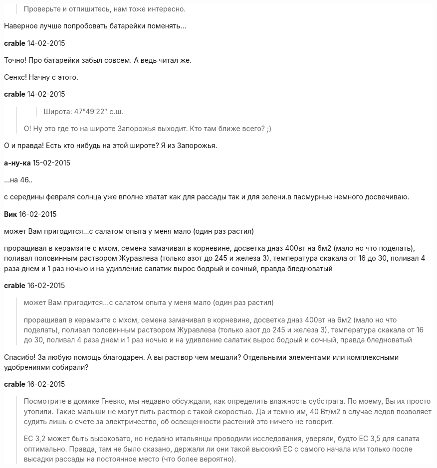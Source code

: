 > Проверьте и отпишитесь, нам тоже интересно.

Наверное лучше попробовать батарейки поменять...


**crable** 14-02-2015

Точно! Про батарейки забыл совсем. А ведь читал же.

Сенкс! Начну с этого.


**crable** 14-02-2015

> > Широта: 47°49&#8242;22&#8243; с.ш.
> 
> 
> 
> О! Ну это где то на широте Запорожья выходит. Кто там ближе всего? ;)

О и правда! Есть кто нибудь на этой широте? Я из Запорожья.


**а-ну-ка** 15-02-2015

...на 46..

с середины февраля солнца уже вполне хватат как для рассады так и для зелени.в пасмурные немного досвечиваю.


**Вик** 16-02-2015

может Вам пригодится...с салатом опыта у меня мало (один раз растил)

проращивал в керамзите с мхом, семена замачивал в корневине, досветка дназ 400вт на 6м2 (мало но что поделать), поливал половинным раствором Журавлева (только азот до 245 и железа 3), температура скакала от 16 до 30, поливал 4 раза днем и 1 раз ночью и на удивление салатик вырос бодрый и сочный, правда бледноватый


**crable** 16-02-2015

> может Вам пригодится...с салатом опыта у меня мало (один раз растил)
> 
> проращивал в керамзите с мхом, семена замачивал в корневине, досветка дназ 400вт на 6м2 (мало но что поделать), поливал половинным раствором Журавлева (только азот до 245 и железа 3), температура скакала от 16 до 30, поливал 4 раза днем и 1 раз ночью и на удивление салатик вырос бодрый и сочный, правда бледноватый

Спасибо! За любую помощь благодарен. А вы раствор чем мешали? Отдельными элементами или комплексными удобрениями собирали?


**crable** 16-02-2015

> Посмотрите в домике Гневко, мы недавно обсуждали, как определить влажность субстрата. По моему, Вы их просто утопили. Такие малыши не могут пить раствор с такой скоростью. Да и темно им, 40 Вт/м2 в случае ледов позволяет судить лишь о счете за электричество, об освещенности растений это ничего не говорит.
> 
> ЕС 3,2 может быть высоковато, но недавно итальянцы проводили исследования, уверяли, будто ЕС 3,5 для салата оптимально. Правда, там не было сказано, держали ли они такой высокий ЕС с самого начала или только после высадки рассады на постоянное место (что более вероятно).
